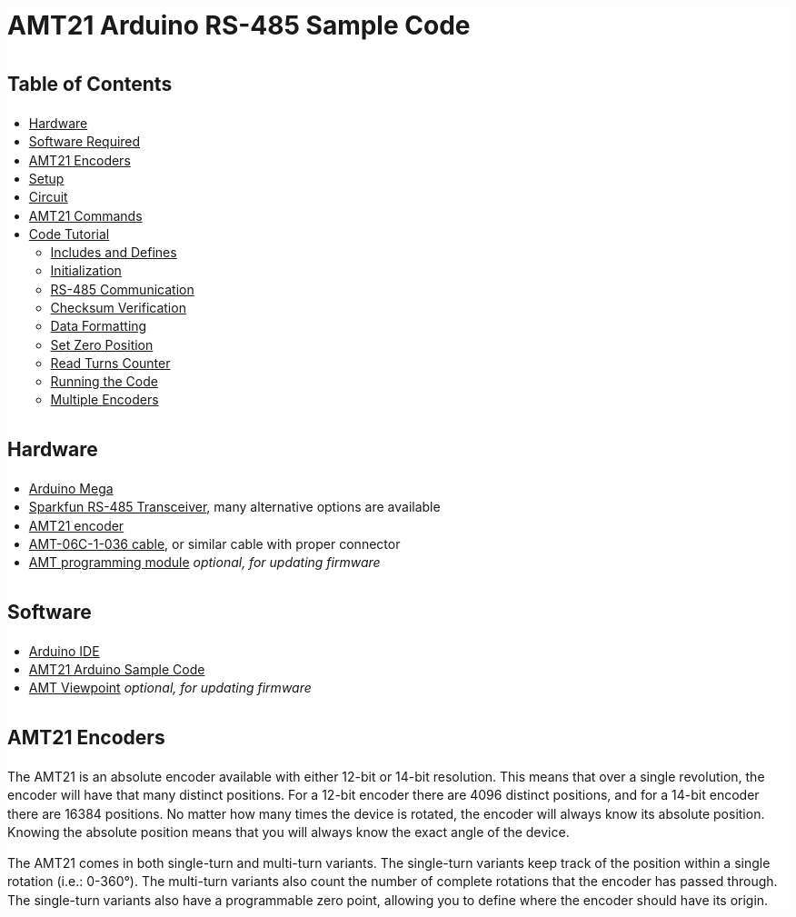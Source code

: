 # AMT21 Arduino RS-485 Sample Code

## Table of Contents

- [Hardware](#hardware)
- [Software Required](#software)
- [AMT21 Encoders](#amt21-encoders)
- [Setup](#setup)
- [Circuit](#circuit)
- [AMT21 Commands](#amt21-commands)
- [Code Tutorial](#code-tutorial)
  - [Includes and Defines](#includes-and-defines)
  - [Initialization](#initialization)
  - [RS-485 Communication](#rs-485-communication)
  - [Checksum Verification](#checksum-verification)
  - [Data Formatting](#data-formatting)
  - [Set Zero Position](#set-zero-position-single-turn-only)
  - [Read Turns Counter](#read-turns-counter-multi-turn-only)
  - [Running the Code](#running-the-code)
  - [Multiple Encoders](#multiple-encoders)

## Hardware

- [Arduino Mega](https://docs.arduino.cc/hardware/mega-2560)
- [Sparkfun RS-485 Transceiver](https://www.sparkfun.com/products/10124), many alternative options are available
- [AMT21 encoder](https://www.cuidevices.com/product/motion-and-control/rotary-encoders/absolute/modular/amt21-series)
- [AMT-06C-1-036 cable](https://www.cuidevices.com/product/motion-and-control/rotary-encoders/encoder-accessories/amt-cables/amt-06c-1-036), or similar cable with proper connector
- [AMT programming module](https://www.cuidevices.com/product/motion-and-control/rotary-encoders/encoder-accessories/amt-cables/amt-pgrm-06c) *optional, for updating firmware*

## Software

- [Arduino IDE](https://www.arduino.cc/en/Main/Software)
- [AMT21 Arduino Sample Code](https://github.com/cuidevices/AMT21_RS485_Sample_Code_Mega)
- [AMT Viewpoint](https://www.cuidevices.com/amt-viewpoint) *optional, for updating firmware*

## AMT21 Encoders

The AMT21 is an absolute encoder available with either 12-bit or 14-bit resolution. This means that over a single revolution, the encoder will have that many distinct positions. For a 12-bit encoder there are 4096 distinct positions, and for a 14-bit encoder there are 16384 positions. No matter how many times the device is rotated, the encoder will always know its absolute position. Knowing the absolute position means that you will always know the exact angle of the device.

The AMT21 comes in both single-turn and multi-turn variants. The single-turn variants keep track of the position within a single rotation (i.e.: 0-360°). The multi-turn variants also count the number of complete rotations that the encoder has passed through. The single-turn variants also have a programmable zero point, allowing you to define where the encoder should have its origin.
